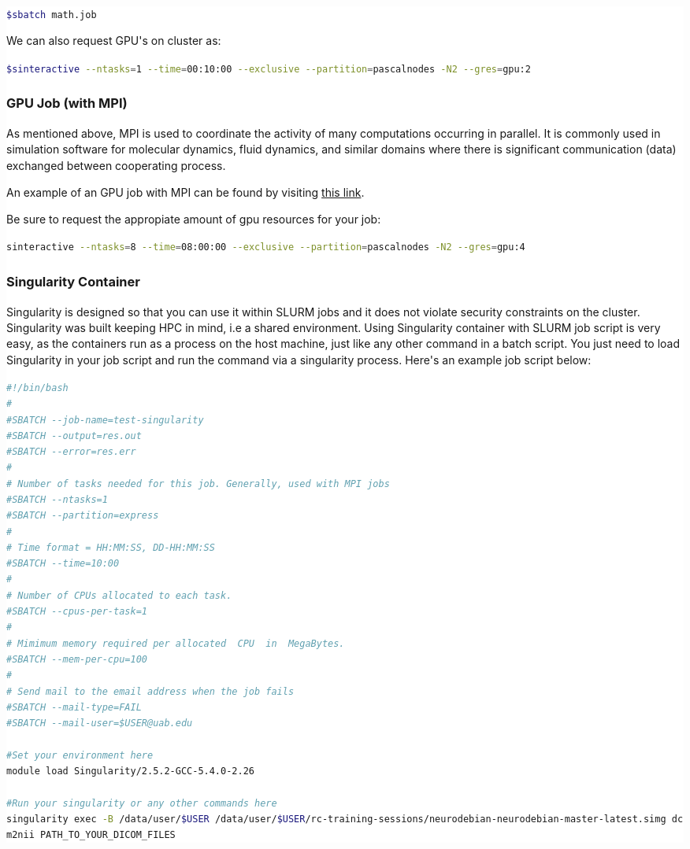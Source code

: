```bash
$sbatch math.job
```

We can also request GPU's on cluster as:

```bash
$sinteractive --ntasks=1 --time=00:10:00 --exclusive --partition=pascalnodes -N2 --gres=gpu:2
```

### GPU Job (with MPI)

As mentioned above, MPI is used to coordinate the activity of many computations occurring in parallel. It is commonly used in simulation software for molecular dynamics, fluid dynamics, and similar domains where there is significant communication (data) exchanged between cooperating process.

An example of an GPU job with MPI can be found by visiting [this link](https://gitlab.rc.uab.edu/wsmonroe/horovod-environment/blob/master/README.md).

Be sure to request the appropiate amount of gpu resources for your job:

```bash
sinteractive --ntasks=8 --time=08:00:00 --exclusive --partition=pascalnodes -N2 --gres=gpu:4
```

### Singularity Container

Singularity is designed so that you can use it within SLURM jobs and it does not violate security constraints on the cluster. Singularity was built keeping HPC in mind, i.e a shared environment. Using Singularity container with SLURM job script is very easy, as the containers run as a process on the host machine, just like any other command in a batch script. You just need to load Singularity in your job script and run the command via a singularity process. Here's an example job script below:

```bash
#!/bin/bash
#
#SBATCH --job-name=test-singularity
#SBATCH --output=res.out
#SBATCH --error=res.err
#
# Number of tasks needed for this job. Generally, used with MPI jobs
#SBATCH --ntasks=1
#SBATCH --partition=express
#
# Time format = HH:MM:SS, DD-HH:MM:SS
#SBATCH --time=10:00
#
# Number of CPUs allocated to each task. 
#SBATCH --cpus-per-task=1
#
# Mimimum memory required per allocated  CPU  in  MegaBytes. 
#SBATCH --mem-per-cpu=100
#
# Send mail to the email address when the job fails
#SBATCH --mail-type=FAIL
#SBATCH --mail-user=$USER@uab.edu

#Set your environment here
module load Singularity/2.5.2-GCC-5.4.0-2.26

#Run your singularity or any other commands here
singularity exec -B /data/user/$USER /data/user/$USER/rc-training-sessions/neurodebian-neurodebian-master-latest.simg dcm2nii PATH_TO_YOUR_DICOM_FILES
```
